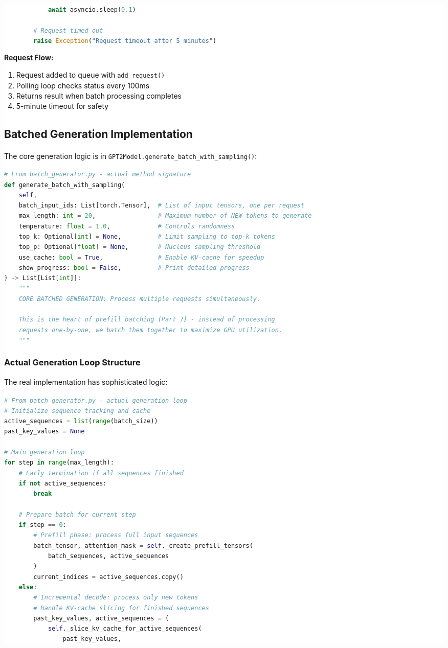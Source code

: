 ```python
            await asyncio.sleep(0.1)

        # Request timed out
        raise Exception("Request timeout after 5 minutes")
```

**Request Flow:**
1. Request added to queue with `add_request()`
2. Polling loop checks status every 100ms
3. Returns result when batch processing completes
4. 5-minute timeout for safety

## Batched Generation Implementation

The core generation logic is in `GPT2Model.generate_batch_with_sampling()`:

```python
# From batch_generator.py - actual method signature
def generate_batch_with_sampling(
    self,
    batch_input_ids: List[torch.Tensor],  # List of input tensors, one per request
    max_length: int = 20,                 # Maximum number of NEW tokens to generate
    temperature: float = 1.0,             # Controls randomness
    top_k: Optional[int] = None,          # Limit sampling to top-k tokens
    top_p: Optional[float] = None,        # Nucleus sampling threshold
    use_cache: bool = True,               # Enable KV-cache for speedup
    show_progress: bool = False,          # Print detailed progress
) -> List[List[int]]:
    """
    CORE BATCHED GENERATION: Process multiple requests simultaneously.

    This is the heart of prefill batching (Part 7) - instead of processing
    requests one-by-one, we batch them together to maximize GPU utilization.
    """
```

### Actual Generation Loop Structure

The real implementation has sophisticated logic:

```python
# From batch_generator.py - actual generation loop
# Initialize sequence tracking and cache
active_sequences = list(range(batch_size))
past_key_values = None

# Main generation loop
for step in range(max_length):
    # Early termination if all sequences finished
    if not active_sequences:
        break

    # Prepare batch for current step
    if step == 0:
        # Prefill phase: process full input sequences
        batch_tensor, attention_mask = self._create_prefill_tensors(
            batch_sequences, active_sequences
        )
        current_indices = active_sequences.copy()
    else:
        # Incremental decode: process only new tokens
        # Handle KV-cache slicing for finished sequences
        past_key_values, active_sequences = (
            self._slice_kv_cache_for_active_sequences(
                past_key_values,
```